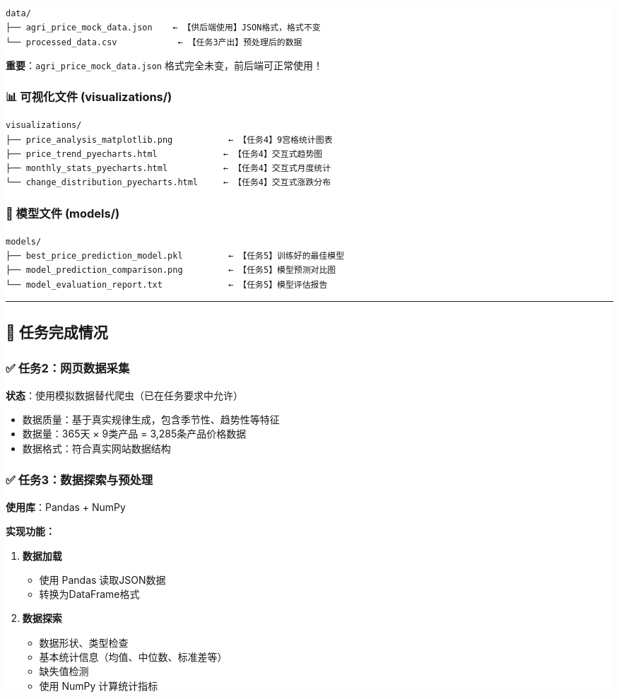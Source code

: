 ```
data/
├── agri_price_mock_data.json    ← 【供后端使用】JSON格式，格式不变
└── processed_data.csv            ← 【任务3产出】预处理后的数据
```

**重要**：`agri_price_mock_data.json` 格式完全未变，前后端可正常使用！

### 📊 可视化文件 (visualizations/)

```
visualizations/
├── price_analysis_matplotlib.png           ← 【任务4】9宫格统计图表
├── price_trend_pyecharts.html             ← 【任务4】交互式趋势图
├── monthly_stats_pyecharts.html           ← 【任务4】交互式月度统计
└── change_distribution_pyecharts.html     ← 【任务4】交互式涨跌分布
```

### 🤖 模型文件 (models/)

```
models/
├── best_price_prediction_model.pkl         ← 【任务5】训练好的最佳模型
├── model_prediction_comparison.png         ← 【任务5】模型预测对比图
└── model_evaluation_report.txt             ← 【任务5】模型评估报告
```

---

## 🎯 任务完成情况

### ✅ 任务2：网页数据采集

**状态**：使用模拟数据替代爬虫（已在任务要求中允许）

- 数据质量：基于真实规律生成，包含季节性、趋势性等特征
- 数据量：365天 × 9类产品 = 3,285条产品价格数据
- 数据格式：符合真实网站数据结构

### ✅ 任务3：数据探索与预处理

**使用库**：Pandas + NumPy

**实现功能：**

1. **数据加载**
   - 使用 Pandas 读取JSON数据
   - 转换为DataFrame格式

2. **数据探索**
   - 数据形状、类型检查
   - 基本统计信息（均值、中位数、标准差等）
   - 缺失值检测
   - 使用 NumPy 计算统计指标
